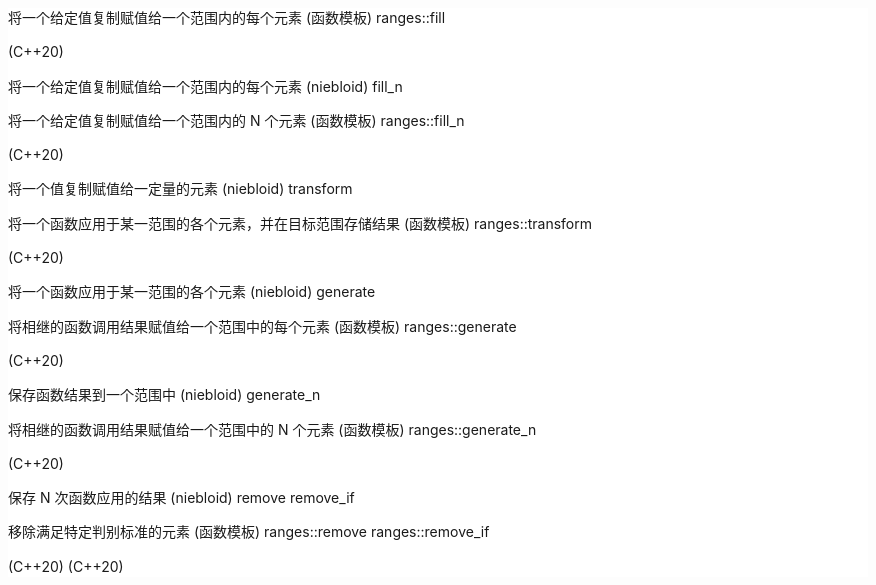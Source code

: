将一个给定值复制赋值给一个范围内的每个元素
(函数模板)
ranges::fill
  
(C++20)
 
将一个给定值复制赋值给一个范围内的每个元素
(niebloid)
fill_n
 
将一个给定值复制赋值给一个范围内的 N 个元素
(函数模板)
ranges::fill_n
  
(C++20)
 
将一个值复制赋值给一定量的元素
(niebloid)
transform
 
将一个函数应用于某一范围的各个元素，并在目标范围存储结果
(函数模板)
ranges::transform
  
(C++20)
 
将一个函数应用于某一范围的各个元素
(niebloid)
generate
 
将相继的函数调用结果赋值给一个范围中的每个元素
(函数模板)
ranges::generate
  
(C++20)
 
保存函数结果到一个范围中
(niebloid)
generate_n
 
将相继的函数调用结果赋值给一个范围中的 N 个元素
(函数模板)
ranges::generate_n
  
(C++20)
 
保存 N 次函数应用的结果
(niebloid)
remove
remove_if
 
移除满足特定判别标准的元素
(函数模板)
ranges::remove
ranges::remove_if
  
(C++20)
(C++20)
 